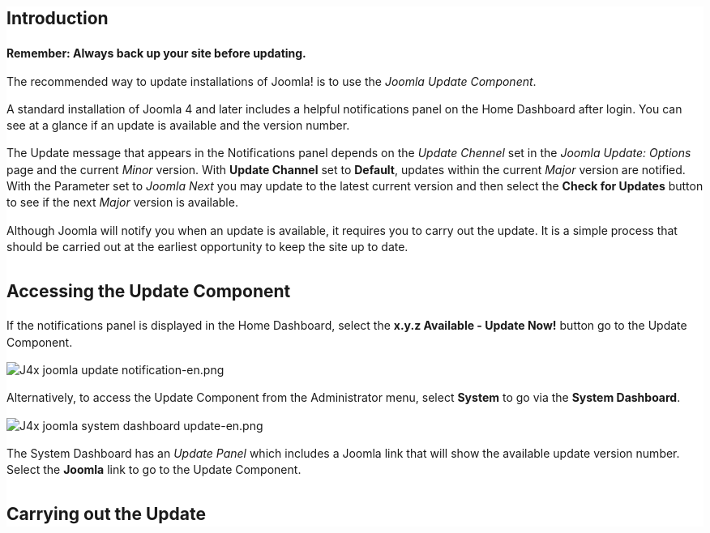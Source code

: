 

## Introduction

**Remember: Always back up your site before updating.**

The recommended way to update installations of Joomla! is to use the *Joomla
Update Component*.

A standard installation of Joomla 4 and later includes a helpful notifications
panel on the Home Dashboard after login. You can see at a glance if an update
is available and the version number.

The Update message that appears in the Notifications panel depends on the
*Update Chennel* set in the *Joomla Update: Options* page and the current
*Minor* version. With **Update Channel** set to **Default**, updates within the
current *Major* version are notified. With the Parameter set to *Joomla Next*
you may update to the latest current version and then select the
**Check for Updates** button to see if the next *Major* version is available.

Although Joomla will notify you when an update is available, it requires you to
carry out the update. It is a simple process that should be carried out at the
earliest opportunity to keep the site up to date.

## Accessing the Update Component

If the notifications panel is displayed in the Home Dashboard, select the
**x.y.z Available - Update Now!** button go to the Update Component.

<img
src="https://docs.joomla.org/images/thumb/f/f5/J4x_joomla_update_notification-en.png/800px-J4x_joomla_update_notification-en.png"
class="thumbborder" decoding="async"
srcset="https://docs.joomla.org/images/f/f5/J4x_joomla_update_notification-en.png 1.5x"
data-file-width="1000" data-file-height="444" width="800" height="355"
alt="J4x joomla update notification-en.png" />

Alternatively, to access the Update Component from the Administrator menu,
select **System** to go via the **System Dashboard**.

<img
src="https://docs.joomla.org/images/thumb/1/14/J4x_joomla_system_dashboard_update-en.png/800px-J4x_joomla_system_dashboard_update-en.png"
class="thumbborder" decoding="async"
srcset="https://docs.joomla.org/images/1/14/J4x_joomla_system_dashboard_update-en.png 1.5x"
data-file-width="1000" data-file-height="399" width="800" height="319"
alt="J4x joomla system dashboard update-en.png" />

The System Dashboard has an *Update Panel* which includes a Joomla link
that will show the available update version number. Select the **Joomla**
link to go to the Update Component.

## Carrying out the Update
